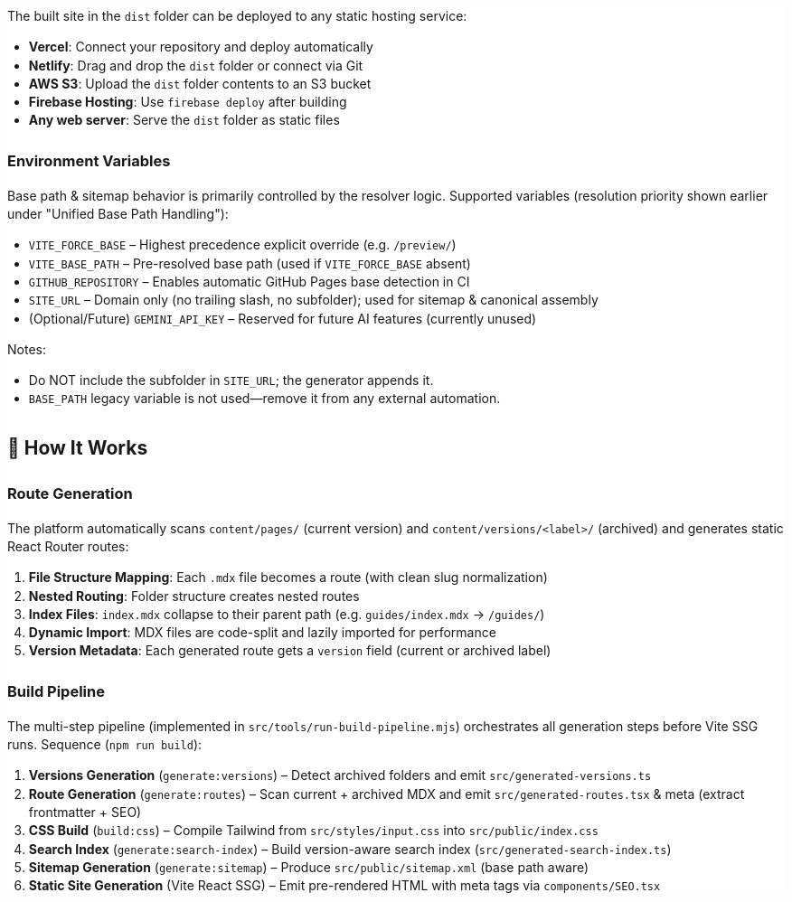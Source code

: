 The built site in the `dist` folder can be deployed to any static hosting service:

- **Vercel**: Connect your repository and deploy automatically
- **Netlify**: Drag and drop the `dist` folder or connect via Git
- **AWS S3**: Upload the `dist` folder contents to an S3 bucket
- **Firebase Hosting**: Use `firebase deploy` after building
- **Any web server**: Serve the `dist` folder as static files

### Environment Variables

Base path & sitemap behavior is primarily controlled by the resolver logic. Supported variables (resolution priority shown earlier under "Unified Base Path Handling"):

- `VITE_FORCE_BASE` – Highest precedence explicit override (e.g. `/preview/`)
- `VITE_BASE_PATH` – Pre-resolved base path (used if `VITE_FORCE_BASE` absent)
- `GITHUB_REPOSITORY` – Enables automatic GitHub Pages base detection in CI
- `SITE_URL` – Domain only (no trailing slash, no subfolder); used for sitemap & canonical assembly
- (Optional/Future) `GEMINI_API_KEY` – Reserved for future AI features (currently unused)

Notes:

- Do NOT include the subfolder in `SITE_URL`; the generator appends it.
- `BASE_PATH` legacy variable is not used—remove it from any external automation.

## 🧠 How It Works

### Route Generation

The platform automatically scans `content/pages/` (current version) and `content/versions/<label>/` (archived) and generates static React Router routes:

1. **File Structure Mapping**: Each `.mdx` file becomes a route (with clean slug normalization)
2. **Nested Routing**: Folder structure creates nested routes
3. **Index Files**: `index.mdx` collapse to their parent path (e.g. `guides/index.mdx` -> `/guides/`)
4. **Dynamic Import**: MDX files are code-split and lazily imported for performance
5. **Version Metadata**: Each generated route gets a `version` field (current or archived label)

### Build Pipeline

The multi-step pipeline (implemented in `src/tools/run-build-pipeline.mjs`) orchestrates all generation steps before Vite SSG runs. Sequence (`npm run build`):

1. **Versions Generation** (`generate:versions`) – Detect archived folders and emit `src/generated-versions.ts`
2. **Route Generation** (`generate:routes`) – Scan current + archived MDX and emit `src/generated-routes.tsx` & meta (extract frontmatter + SEO)
3. **CSS Build** (`build:css`) – Compile Tailwind from `src/styles/input.css` into `src/public/index.css`
4. **Search Index** (`generate:search-index`) – Build version-aware search index (`src/generated-search-index.ts`)
5. **Sitemap Generation** (`generate:sitemap`) – Produce `src/public/sitemap.xml` (base path aware)
6. **Static Site Generation** (Vite React SSG) – Emit pre-rendered HTML with meta tags via `components/SEO.tsx`
